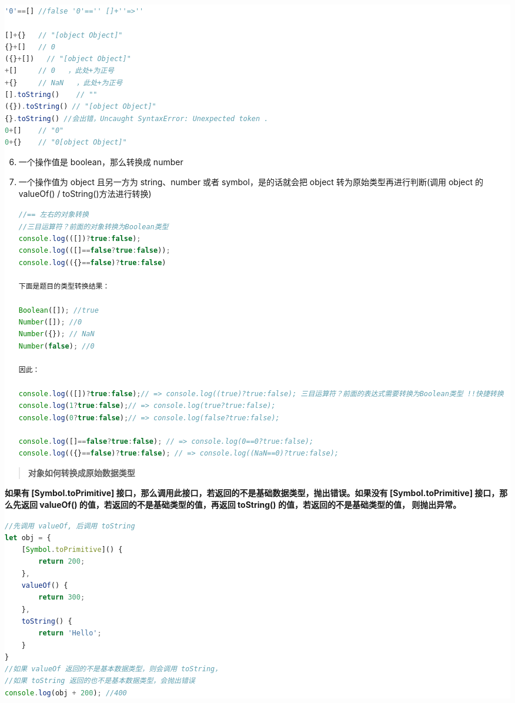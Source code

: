    ```js
   '0'==[] //false '0'=='' []+''=>''
   
   []+{}   // "[object Object]"
   {}+[]   // 0
   ({}+[])   // "[object Object]"
   +[]     // 0   ，此处+为正号
   +{}     // NaN   ，此处+为正号
   [].toString()    // ""
   ({}).toString() // "[object Object]"    
   {}.toString() //会出错，Uncaught SyntaxError: Unexpected token .
   0+[]    // "0"
   0+{}    // "0[object Object]"
   ```

6. 一个操作值是 boolean，那么转换成 number

7. 一个操作值为 object 且另一方为 string、number 或者 symbol，是的话就会把 object 转为原始类型再进行判断(调用 object 的valueOf() / toString()方法进行转换)

   ```js
   //== 左右的对象转换 
   //三目运算符？前面的对象转换为Boolean类型
   console.log(([])?true:false); 
   console.log(([]==false?true:false)); 
   console.log(({}==false)?true:false)
   
   下面是题目的类型转换结果：
   
   Boolean([]); //true
   Number([]); //0
   Number({}); // NaN
   Number(false); //0
   
   因此：
   
   console.log(([])?true:false);// => console.log((true)?true:false); 三目运算符？前面的表达式需要转换为Boolean类型 !!快捷转换
   console.log(1?true:false);// => console.log(true?true:false); 
   console.log(0?true:false);// => console.log(false?true:false); 
   
   console.log([]==false?true:false); // => console.log(0==0?true:false);
   console.log(({}==false)?true:false); // => console.log((NaN==0)?true:false);
   ```


> **对象如何转换成原始数据类型**

**如果有 [Symbol.toPrimitive]  接口，那么调用此接口，若返回的不是基础数据类型，抛出错误。如果没有 [Symbol.toPrimitive] 接口，那么先返回 valueOf() 的值，若返回的不是基础类型的值，再返回 toString() 的值，若返回的不是基础类型的值， 则抛出异常。**

```js
//先调用 valueOf, 后调用 toString
let obj = {
    [Symbol.toPrimitive]() {
        return 200;
    },
    valueOf() {
        return 300;
    },
    toString() {
        return 'Hello';
    }
}
//如果 valueOf 返回的不是基本数据类型，则会调用 toString， 
//如果 toString 返回的也不是基本数据类型，会抛出错误
console.log(obj + 200); //400
```